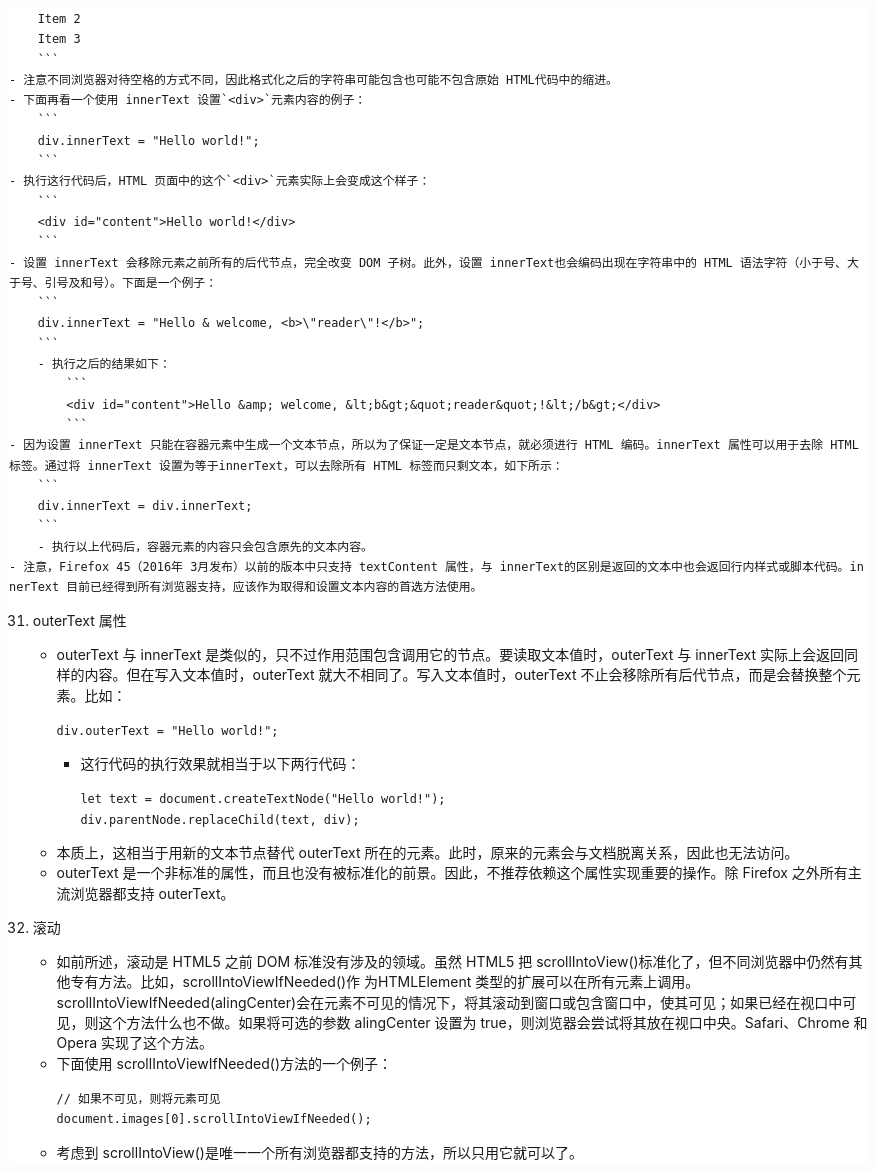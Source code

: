         Item 2 
        Item 3
        ```
    - 注意不同浏览器对待空格的方式不同，因此格式化之后的字符串可能包含也可能不包含原始 HTML代码中的缩进。
    - 下面再看一个使用 innerText 设置`<div>`元素内容的例子：
        ```
        div.innerText = "Hello world!";
        ```
    - 执行这行代码后，HTML 页面中的这个`<div>`元素实际上会变成这个样子：
        ```
        <div id="content">Hello world!</div>
        ```
    - 设置 innerText 会移除元素之前所有的后代节点，完全改变 DOM 子树。此外，设置 innerText也会编码出现在字符串中的 HTML 语法字符（小于号、大于号、引号及和号）。下面是一个例子：
        ```
        div.innerText = "Hello & welcome, <b>\"reader\"!</b>";
        ```
        - 执行之后的结果如下：
            ```
            <div id="content">Hello &amp; welcome, &lt;b&gt;&quot;reader&quot;!&lt;/b&gt;</div>
            ```
    - 因为设置 innerText 只能在容器元素中生成一个文本节点，所以为了保证一定是文本节点，就必须进行 HTML 编码。innerText 属性可以用于去除 HTML 标签。通过将 innerText 设置为等于innerText，可以去除所有 HTML 标签而只剩文本，如下所示：
        ```
        div.innerText = div.innerText;
        ```
        - 执行以上代码后，容器元素的内容只会包含原先的文本内容。
    - 注意，Firefox 45（2016年 3月发布）以前的版本中只支持 textContent 属性，与 innerText的区别是返回的文本中也会返回行内样式或脚本代码。innerText 目前已经得到所有浏览器支持，应该作为取得和设置文本内容的首选方法使用。

31. outerText 属性
    - outerText 与 innerText 是类似的，只不过作用范围包含调用它的节点。要读取文本值时，outerText 与 innerText 实际上会返回同样的内容。但在写入文本值时，outerText 就大不相同了。写入文本值时，outerText 不止会移除所有后代节点，而是会替换整个元素。比如：
        ```
        div.outerText = "Hello world!";
        ```
        - 这行代码的执行效果就相当于以下两行代码：
            ```
            let text = document.createTextNode("Hello world!"); 
            div.parentNode.replaceChild(text, div);
            ```
    - 本质上，这相当于用新的文本节点替代 outerText 所在的元素。此时，原来的元素会与文档脱离关系，因此也无法访问。
    - outerText 是一个非标准的属性，而且也没有被标准化的前景。因此，不推荐依赖这个属性实现重要的操作。除 Firefox 之外所有主流浏览器都支持 outerText。

32. 滚动
    - 如前所述，滚动是 HTML5 之前 DOM 标准没有涉及的领域。虽然 HTML5 把 scrollIntoView()标准化了，但不同浏览器中仍然有其他专有方法。比如，scrollIntoViewIfNeeded()作 为HTMLElement 类型的扩展可以在所有元素上调用。scrollIntoViewIfNeeded(alingCenter)会在元素不可见的情况下，将其滚动到窗口或包含窗口中，使其可见；如果已经在视口中可见，则这个方法什么也不做。如果将可选的参数 alingCenter 设置为 true，则浏览器会尝试将其放在视口中央。Safari、Chrome 和 Opera 实现了这个方法。
    - 下面使用 scrollIntoViewIfNeeded()方法的一个例子：
        ```
        // 如果不可见，则将元素可见
        document.images[0].scrollIntoViewIfNeeded();
        ```
    - 考虑到 scrollIntoView()是唯一一个所有浏览器都支持的方法，所以只用它就可以了。
